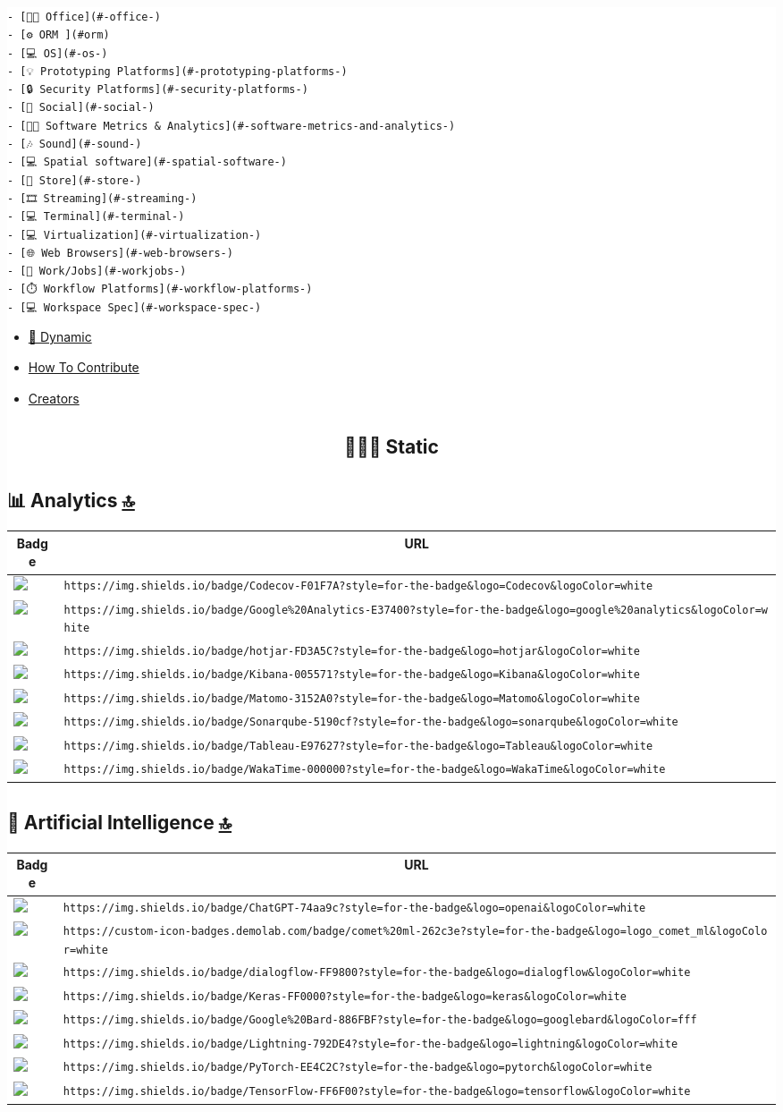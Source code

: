     - [👨‍💻 Office](#-office-)
    - [⚙️ ORM ](#orm)
    - [💻 OS](#-os-)
    - [💡 Prototyping Platforms](#-prototyping-platforms-)
    - [🔒 Security Platforms](#-security-platforms-)
    - [👨 Social](#-social-)
    - [👩‍💻 Software Metrics & Analytics](#-software-metrics-and-analytics-)
    - [🎶 Sound](#-sound-)
    - [💻 Spatial software](#-spatial-software-)
    - [🛒 Store](#-store-)
    - [🎞 Streaming](#-streaming-)
    - [💻 Terminal](#-terminal-)
    - [💻 Virtualization](#-virtualization-)
    - [🌐 Web Browsers](#-web-browsers-)
    - [🥅 Work/Jobs](#-workjobs-)
    - [⏱️ Workflow Platforms](#-workflow-platforms-)
    - [💻 Workspace Spec](#-workspace-spec-)
  - [🔁 Dynamic](#-dynamic)

- [How To Contribute](#-how-to-contribute-)
- [Creators](#creators-)

<h2 align='center'>🧑🏼‍🏭 Static</h2>

## 📊 Analytics [🔝](#menu)

| Badge                                                                                                                            | URL                                                                                                                  |
| -------------------------------------------------------------------------------------------------------------------------------- | -------------------------------------------------------------------------------------------------------------------- |
| <img src="https://img.shields.io/badge/Codecov-F01F7A?style=for-the-badge&logo=Codecov&logoColor=white" />                       | `https://img.shields.io/badge/Codecov-F01F7A?style=for-the-badge&logo=Codecov&logoColor=white`                       |
| <img src="https://img.shields.io/badge/Google%20Analytics-E37400?style=for-the-badge&logo=google%20analytics&logoColor=white" /> | `https://img.shields.io/badge/Google%20Analytics-E37400?style=for-the-badge&logo=google%20analytics&logoColor=white` |
| <img src="https://img.shields.io/badge/hotjar-FD3A5C?style=for-the-badge&logo=hotjar&logoColor=white" />                         | `https://img.shields.io/badge/hotjar-FD3A5C?style=for-the-badge&logo=hotjar&logoColor=white`                         |
| <img src="https://img.shields.io/badge/Kibana-005571?style=for-the-badge&logo=Kibana&logoColor=white" />                         | `https://img.shields.io/badge/Kibana-005571?style=for-the-badge&logo=Kibana&logoColor=white`                         |
| <img src="https://img.shields.io/badge/Matomo-3152A0?style=for-the-badge&logo=Matomo&logoColor=white" />                         | `https://img.shields.io/badge/Matomo-3152A0?style=for-the-badge&logo=Matomo&logoColor=white`                         |
| <img src="https://img.shields.io/badge/Sonarqube-5190cf?style=for-the-badge&logo=sonarqube&logoColor=white" />                   | `https://img.shields.io/badge/Sonarqube-5190cf?style=for-the-badge&logo=sonarqube&logoColor=white`                   |
| <img src="https://img.shields.io/badge/Tableau-E97627?style=for-the-badge&logo=Tableau&logoColor=white" />                       | `https://img.shields.io/badge/Tableau-E97627?style=for-the-badge&logo=Tableau&logoColor=white`                       |
| <img src="https://img.shields.io/badge/WakaTime-000000?style=for-the-badge&logo=WakaTime&logoColor=white" />                     | `https://img.shields.io/badge/WakaTime-000000?style=for-the-badge&logo=WakaTime&logoColor=white`                     |

## 🤖 Artificial Intelligence [🔝](#menu)

| Badge                                                                                                                                 | URL                                                                                                                       |
| ------------------------------------------------------------------------------------------------------------------------------------- | ------------------------------------------------------------------------------------------------------------------------- |
| <img src="https://img.shields.io/badge/ChatGPT-74aa9c?style=for-the-badge&logo=openai&logoColor=white"> | `https://img.shields.io/badge/ChatGPT-74aa9c?style=for-the-badge&logo=openai&logoColor=white` |
| <img src="https://custom-icon-badges.demolab.com/badge/comet%20ml-262c3e?style=for-the-badge&logo=logo_comet_ml&logoColor=white" /> | `https://custom-icon-badges.demolab.com/badge/comet%20ml-262c3e?style=for-the-badge&logo=logo_comet_ml&logoColor=white` |
| <img src="https://img.shields.io/badge/dialogflow-FF9800?style=for-the-badge&logo=dialogflow&logoColor=white" />                      | `https://img.shields.io/badge/dialogflow-FF9800?style=for-the-badge&logo=dialogflow&logoColor=white`                      |
| <img src="https://img.shields.io/badge/Keras-FF0000?style=for-the-badge&logo=keras&logoColor=white" />                                | `https://img.shields.io/badge/Keras-FF0000?style=for-the-badge&logo=keras&logoColor=white`                                |
| <img src="https://img.shields.io/badge/Google%20Bard-886FBF?style=for-the-badge&logo=googlebard&logoColor=fff" />                                | `https://img.shields.io/badge/Google%20Bard-886FBF?style=for-the-badge&logo=googlebard&logoColor=fff`                                |
| <img src="https://img.shields.io/badge/Lightning-792DE4?style=for-the-badge&logo=lightning&logoColor=white" />                | `https://img.shields.io/badge/Lightning-792DE4?style=for-the-badge&logo=lightning&logoColor=white`                |
| <img src="https://img.shields.io/badge/PyTorch-EE4C2C?style=for-the-badge&logo=pytorch&logoColor=white" />                            | `https://img.shields.io/badge/PyTorch-EE4C2C?style=for-the-badge&logo=pytorch&logoColor=white`                            |
| <img src="https://img.shields.io/badge/TensorFlow-FF6F00?style=for-the-badge&logo=tensorflow&logoColor=white" />                      | `https://img.shields.io/badge/TensorFlow-FF6F00?style=for-the-badge&logo=tensorflow&logoColor=white`                      |